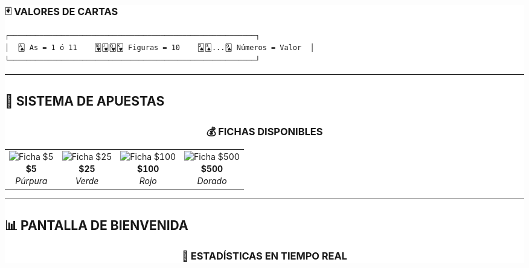 ### 🃏 **VALORES DE CARTAS**
```
┌─────────────────────────────────────────────────────────┐
│  🂡 As = 1 ó 11    🂺🂻🂽🂾 Figuras = 10    🂢🂣...🂩 Números = Valor  │
└─────────────────────────────────────────────────────────┘
```

---

## 🎰 **SISTEMA DE APUESTAS**

<div align="center">

### 💰 **FICHAS DISPONIBLES**

<table>
<tr>
<td align="center">
<img src="https://via.placeholder.com/60x60/4b2d73/e6e6e6?text=$5" alt="Ficha $5"><br>
<strong>$5</strong><br>
<em>Púrpura</em>
</td>
<td align="center">
<img src="https://via.placeholder.com/60x60/2c614d/e6e6e6?text=$25" alt="Ficha $25"><br>
<strong>$25</strong><br>
<em>Verde</em>
</td>
<td align="center">
<img src="https://via.placeholder.com/60x60/8c2d3f/e6e6e6?text=$100" alt="Ficha $100"><br>
<strong>$100</strong><br>
<em>Rojo</em>
</td>
<td align="center">
<img src="https://via.placeholder.com/60x60/d6942c/1d1f2b?text=$500" alt="Ficha $500"><br>
<strong>$500</strong><br>
<em>Dorado</em>
</td>
</tr>
</table>

</div>

---

## 📊 **PANTALLA DE BIENVENIDA**

<div align="center">

### 🎪 **ESTADÍSTICAS EN TIEMPO REAL**
